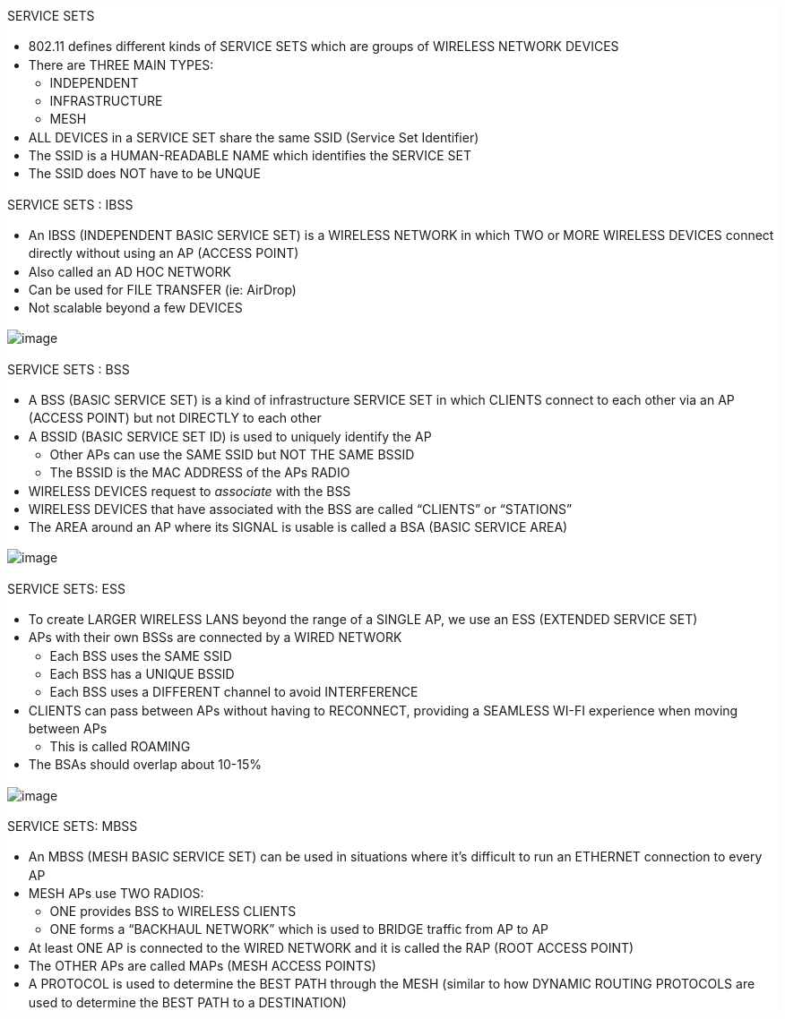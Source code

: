 SERVICE SETS

- 802.11 defines different kinds of SERVICE SETS which are groups of WIRELESS NETWORK DEVICES
- There are THREE MAIN TYPES:
    - INDEPENDENT
    - INFRASTRUCTURE
    - MESH
- ALL DEVICES in a SERVICE SET share the same SSID (Service Set Identifier)
- The SSID is a HUMAN-READABLE NAME which identifies the SERVICE SET
- The SSID does NOT have to be UNQUE

SERVICE SETS : IBSS

- An IBSS (INDEPENDENT BASIC SERVICE SET) is a WIRELESS NETWORK in which TWO or MORE WIRELESS DEVICES connect directly without using an AP (ACCESS POINT)
- Also called an AD HOC NETWORK
- Can be used for FILE TRANSFER (ie: AirDrop)
- Not scalable beyond a few DEVICES

![image](https://github.com/psaumur/CCNA/assets/106411237/5fe65388-0045-4f35-bd8b-5325e2779ab2)

SERVICE SETS : BSS

- A BSS (BASIC SERVICE SET) is a kind of infrastructure SERVICE SET in which CLIENTS connect to each other via an AP (ACCESS POINT) but not DIRECTLY to each other
- A BSSID (BASIC SERVICE SET ID) is used to uniquely identify the AP
    - Other APs can use the SAME SSID but NOT THE SAME BSSID
    - The BSSID is the MAC ADDRESS of the APs RADIO
- WIRELESS DEVICES request to *associate* with the BSS
- WIRELESS DEVICES that have associated with the BSS are called “CLIENTS” or “STATIONS”
- The AREA around an AP where its SIGNAL is usable is called a BSA (BASIC SERVICE AREA)

![image](https://github.com/psaumur/CCNA/assets/106411237/ef259f45-ead1-45f3-8ad3-5f343a763988)

SERVICE SETS: ESS

- To create LARGER WIRELESS LANS beyond the range of a SINGLE AP, we use an ESS (EXTENDED SERVICE SET)
- APs with their own BSSs are connected by a WIRED NETWORK
    - Each BSS uses the SAME SSID
    - Each BSS has a UNIQUE BSSID
    - Each BSS uses a DIFFERENT channel to avoid INTERFERENCE
- CLIENTS can pass between APs without having to RECONNECT, providing a SEAMLESS WI-FI experience when moving between APs
    - This is called ROAMING
- The BSAs should overlap about 10-15%

![image](https://github.com/psaumur/CCNA/assets/106411237/4a2ccc9e-c3c2-43db-b0b2-c704d5da223e)

SERVICE SETS: MBSS

- An MBSS (MESH BASIC SERVICE SET) can be used in situations where it’s difficult to run an ETHERNET connection to every AP
- MESH APs use TWO RADIOS:
    - ONE provides BSS to WIRELESS CLIENTS
    - ONE forms a “BACKHAUL NETWORK” which is used to BRIDGE traffic from AP to AP
- At least ONE AP is connected to the WIRED NETWORK and it is called the RAP (ROOT ACCESS POINT)
- The OTHER APs are called MAPs (MESH ACCESS POINTS)
- A PROTOCOL is used to determine the BEST PATH through the MESH (similar to how DYNAMIC ROUTING PROTOCOLS are used to determine the BEST PATH to a DESTINATION)
